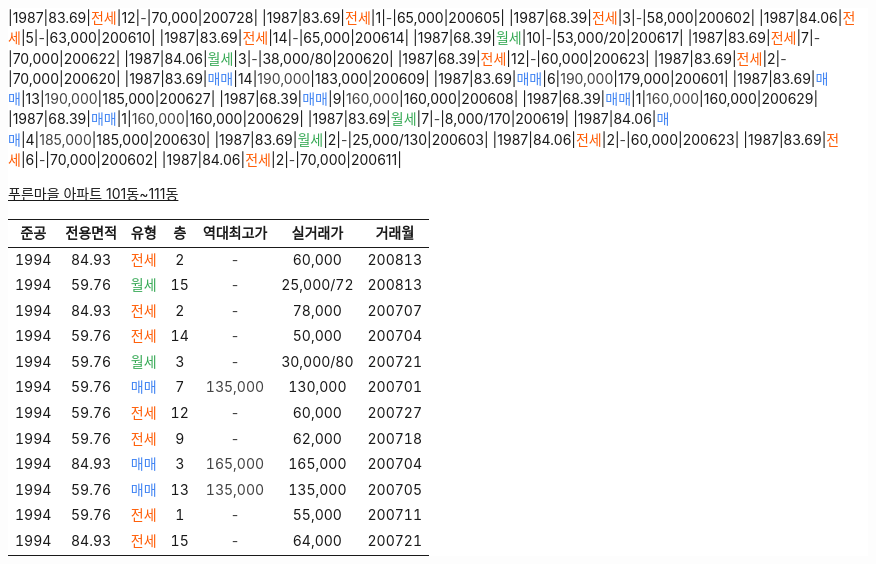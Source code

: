 |1987|83.69|<span style="color:#ff5a00">전세</span>|12|<span style="color:#444444">-</span>|70,000|200728|
|1987|83.69|<span style="color:#ff5a00">전세</span>|1|<span style="color:#444444">-</span>|65,000|200605|
|1987|68.39|<span style="color:#ff5a00">전세</span>|3|<span style="color:#444444">-</span>|58,000|200602|
|1987|84.06|<span style="color:#ff5a00">전세</span>|5|<span style="color:#444444">-</span>|63,000|200610|
|1987|83.69|<span style="color:#ff5a00">전세</span>|14|<span style="color:#444444">-</span>|65,000|200614|
|1987|68.39|<span style="color:#34a853">월세</span>|10|<span style="color:#444444">-</span>|53,000/20|200617|
|1987|83.69|<span style="color:#ff5a00">전세</span>|7|<span style="color:#444444">-</span>|70,000|200622|
|1987|84.06|<span style="color:#34a853">월세</span>|3|<span style="color:#444444">-</span>|38,000/80|200620|
|1987|68.39|<span style="color:#ff5a00">전세</span>|12|<span style="color:#444444">-</span>|60,000|200623|
|1987|83.69|<span style="color:#ff5a00">전세</span>|2|<span style="color:#444444">-</span>|70,000|200620|
|1987|83.69|<span style="color:#4285f3">매매</span>|14|<span style="color:#444444">190,000</span>|183,000|200609|
|1987|83.69|<span style="color:#4285f3">매매</span>|6|<span style="color:#444444">190,000</span>|179,000|200601|
|1987|83.69|<span style="color:#4285f3">매매</span>|13|<span style="color:#444444">190,000</span>|185,000|200627|
|1987|68.39|<span style="color:#4285f3">매매</span>|9|<span style="color:#444444">160,000</span>|160,000|200608|
|1987|68.39|<span style="color:#4285f3">매매</span>|1|<span style="color:#444444">160,000</span>|160,000|200629|
|1987|68.39|<span style="color:#4285f3">매매</span>|1|<span style="color:#444444">160,000</span>|160,000|200629|
|1987|83.69|<span style="color:#34a853">월세</span>|7|<span style="color:#444444">-</span>|8,000/170|200619|
|1987|84.06|<span style="color:#4285f3">매매</span>|4|<span style="color:#444444">185,000</span>|185,000|200630|
|1987|83.69|<span style="color:#34a853">월세</span>|2|<span style="color:#444444">-</span>|25,000/130|200603|
|1987|84.06|<span style="color:#ff5a00">전세</span>|2|<span style="color:#444444">-</span>|60,000|200623|
|1987|83.69|<span style="color:#ff5a00">전세</span>|6|<span style="color:#444444">-</span>|70,000|200602|
|1987|84.06|<span style="color:#ff5a00">전세</span>|2|<span style="color:#444444">-</span>|70,000|200611|

[푸른마을 아파트 101동~111동](https://search.naver.com/search.naver?query=%EC%84%9C%EC%9A%B8%ED%8A%B9%EB%B3%84%EC%8B%9C+%EA%B0%95%EB%82%A8%EA%B5%AC+%EC%9D%BC%EC%9B%90%EB%8F%99+%ED%91%B8%EB%A5%B8%EB%A7%88%EC%9D%84+%EC%95%84%ED%8C%8C%ED%8A%B8+101%EB%8F%99%7E111%EB%8F%99)

|준공|전용면적|유형|층|역대최고가|실거래가|거래월|
|:---:|:---:|:---:|:---:|:---:|:---:|:---:|
|1994|84.93|<span style="color:#ff5a00">전세</span>|2|<span style="color:#444444">-</span>|60,000|200813|
|1994|59.76|<span style="color:#34a853">월세</span>|15|<span style="color:#444444">-</span>|25,000/72|200813|
|1994|84.93|<span style="color:#ff5a00">전세</span>|2|<span style="color:#444444">-</span>|78,000|200707|
|1994|59.76|<span style="color:#ff5a00">전세</span>|14|<span style="color:#444444">-</span>|50,000|200704|
|1994|59.76|<span style="color:#34a853">월세</span>|3|<span style="color:#444444">-</span>|30,000/80|200721|
|1994|59.76|<span style="color:#4285f3">매매</span>|7|<span style="color:#444444">135,000</span>|130,000|200701|
|1994|59.76|<span style="color:#ff5a00">전세</span>|12|<span style="color:#444444">-</span>|60,000|200727|
|1994|59.76|<span style="color:#ff5a00">전세</span>|9|<span style="color:#444444">-</span>|62,000|200718|
|1994|84.93|<span style="color:#4285f3">매매</span>|3|<span style="color:#444444">165,000</span>|165,000|200704|
|1994|59.76|<span style="color:#4285f3">매매</span>|13|<span style="color:#444444">135,000</span>|135,000|200705|
|1994|59.76|<span style="color:#ff5a00">전세</span>|1|<span style="color:#444444">-</span>|55,000|200711|
|1994|84.93|<span style="color:#ff5a00">전세</span>|15|<span style="color:#444444">-</span>|64,000|200721|